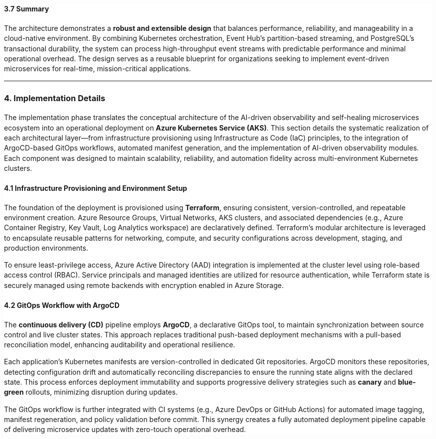 
#### **3.7 Summary**

The architecture demonstrates a **robust and extensible design** that balances performance, reliability, and manageability in a cloud-native environment. By combining Kubernetes orchestration, Event Hub’s partition-based streaming, and PostgreSQL’s transactional durability, the system can process high-throughput event streams with predictable performance and minimal operational overhead. The design serves as a reusable blueprint for organizations seeking to implement event-driven microservices for real-time, mission-critical applications.

---


### **4. Implementation Details**

The implementation phase translates the conceptual architecture of the AI-driven observability and self-healing microservices ecosystem into an operational deployment on **Azure Kubernetes Service (AKS)**. This section details the systematic realization of each architectural layer—from infrastructure provisioning using Infrastructure as Code (IaC) principles, to the integration of ArgoCD-based GitOps workflows, automated manifest generation, and the implementation of AI-driven observability modules. Each component was designed to maintain scalability, reliability, and automation fidelity across multi-environment Kubernetes clusters.

#### **4.1 Infrastructure Provisioning and Environment Setup**

The foundation of the deployment is provisioned using **Terraform**, ensuring consistent, version-controlled, and repeatable environment creation. Azure Resource Groups, Virtual Networks, AKS clusters, and associated dependencies (e.g., Azure Container Registry, Key Vault, Log Analytics workspace) are declaratively defined. Terraform’s modular architecture is leveraged to encapsulate reusable patterns for networking, compute, and security configurations across development, staging, and production environments.

To ensure least-privilege access, Azure Active Directory (AAD) integration is implemented at the cluster level using role-based access control (RBAC). Service principals and managed identities are utilized for resource authentication, while Terraform state is securely managed using remote backends with encryption enabled in Azure Storage.

#### **4.2 GitOps Workflow with ArgoCD**

The **continuous delivery (CD)** pipeline employs **ArgoCD**, a declarative GitOps tool, to maintain synchronization between source control and live cluster states. This approach replaces traditional push-based deployment mechanisms with a pull-based reconciliation model, enhancing auditability and operational resilience.

Each application’s Kubernetes manifests are version-controlled in dedicated Git repositories. ArgoCD monitors these repositories, detecting configuration drift and automatically reconciling discrepancies to ensure the running state aligns with the declared state. This process enforces deployment immutability and supports progressive delivery strategies such as **canary** and **blue-green** rollouts, minimizing disruption during updates.

The GitOps workflow is further integrated with CI systems (e.g., Azure DevOps or GitHub Actions) for automated image tagging, manifest regeneration, and policy validation before commit. This synergy creates a fully automated deployment pipeline capable of delivering microservice updates with zero-touch operational overhead.
